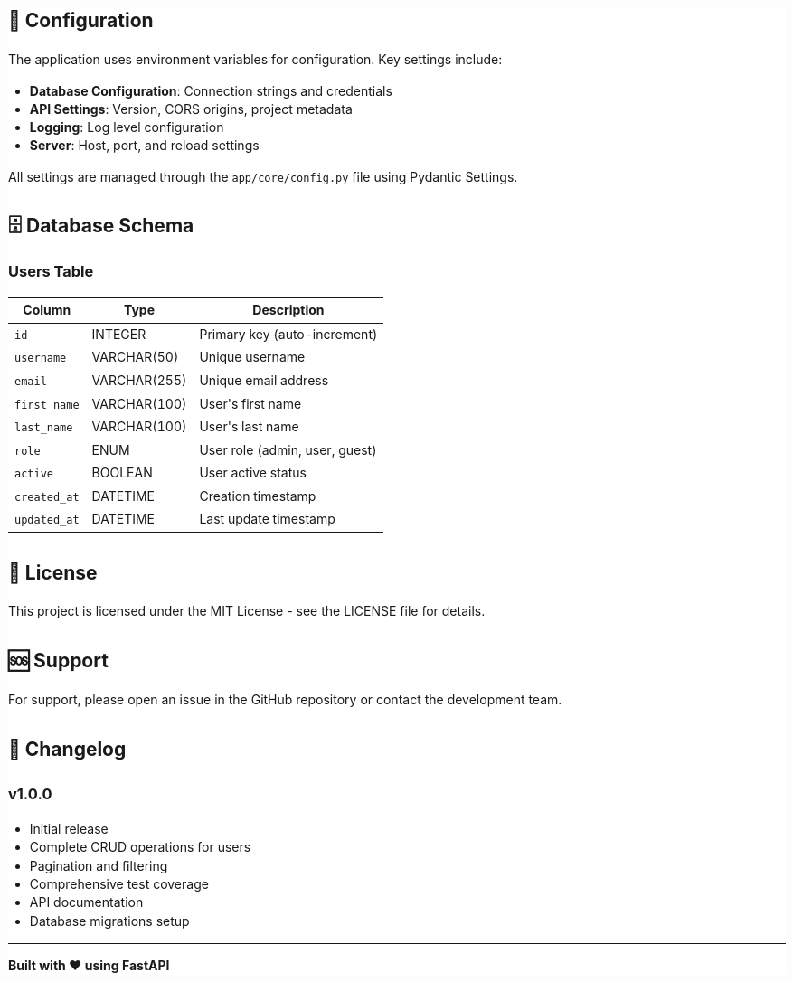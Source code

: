
## 🔧 Configuration

The application uses environment variables for configuration. Key settings include:

- **Database Configuration**: Connection strings and credentials
- **API Settings**: Version, CORS origins, project metadata
- **Logging**: Log level configuration
- **Server**: Host, port, and reload settings

All settings are managed through the `app/core/config.py` file using Pydantic Settings.

## 🗄️ Database Schema

### Users Table

| Column | Type | Description |
|--------|------|-------------|
| `id` | INTEGER | Primary key (auto-increment) |
| `username` | VARCHAR(50) | Unique username |
| `email` | VARCHAR(255) | Unique email address |
| `first_name` | VARCHAR(100) | User's first name |
| `last_name` | VARCHAR(100) | User's last name |
| `role` | ENUM | User role (admin, user, guest) |
| `active` | BOOLEAN | User active status |
| `created_at` | DATETIME | Creation timestamp |
| `updated_at` | DATETIME | Last update timestamp |

## 📝 License

This project is licensed under the MIT License - see the LICENSE file for details.

## 🆘 Support

For support, please open an issue in the GitHub repository or contact the development team.

## 🔄 Changelog

### v1.0.0
- Initial release
- Complete CRUD operations for users
- Pagination and filtering
- Comprehensive test coverage
- API documentation
- Database migrations setup

---

**Built with ❤️ using FastAPI**